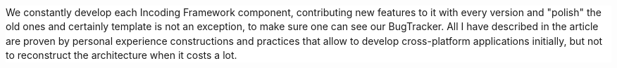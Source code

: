<p style="text-align: left;">We constantly develop each Incoding Framework component, contributing new features to it with every version and "polish" the old ones and certainly template is not an exception, to make sure one can see our BugTracker. All I have described in the article are proven by personal experience constructions and practices that allow to develop cross-platform applications initially, but not to reconstruct the architecture when it costs a lot.</p>

